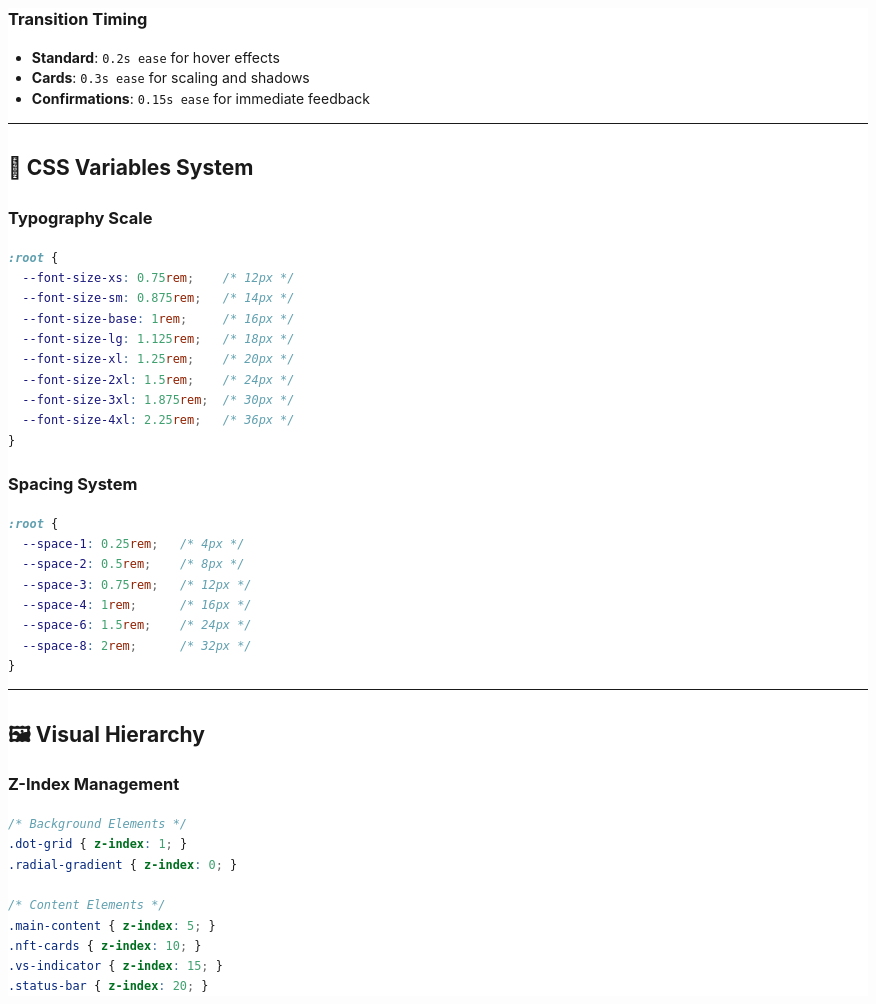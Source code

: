 ### **Transition Timing**
- **Standard**: `0.2s ease` for hover effects
- **Cards**: `0.3s ease` for scaling and shadows
- **Confirmations**: `0.15s ease` for immediate feedback

---

## 🔧 CSS Variables System

### **Typography Scale**
```css
:root {
  --font-size-xs: 0.75rem;    /* 12px */
  --font-size-sm: 0.875rem;   /* 14px */
  --font-size-base: 1rem;     /* 16px */
  --font-size-lg: 1.125rem;   /* 18px */
  --font-size-xl: 1.25rem;    /* 20px */
  --font-size-2xl: 1.5rem;    /* 24px */
  --font-size-3xl: 1.875rem;  /* 30px */
  --font-size-4xl: 2.25rem;   /* 36px */
}
```

### **Spacing System**
```css
:root {
  --space-1: 0.25rem;   /* 4px */
  --space-2: 0.5rem;    /* 8px */
  --space-3: 0.75rem;   /* 12px */
  --space-4: 1rem;      /* 16px */
  --space-6: 1.5rem;    /* 24px */
  --space-8: 2rem;      /* 32px */
}
```

---

## 🖼️ Visual Hierarchy

### **Z-Index Management**
```css
/* Background Elements */
.dot-grid { z-index: 1; }
.radial-gradient { z-index: 0; }

/* Content Elements */
.main-content { z-index: 5; }
.nft-cards { z-index: 10; }
.vs-indicator { z-index: 15; }
.status-bar { z-index: 20; }
```
